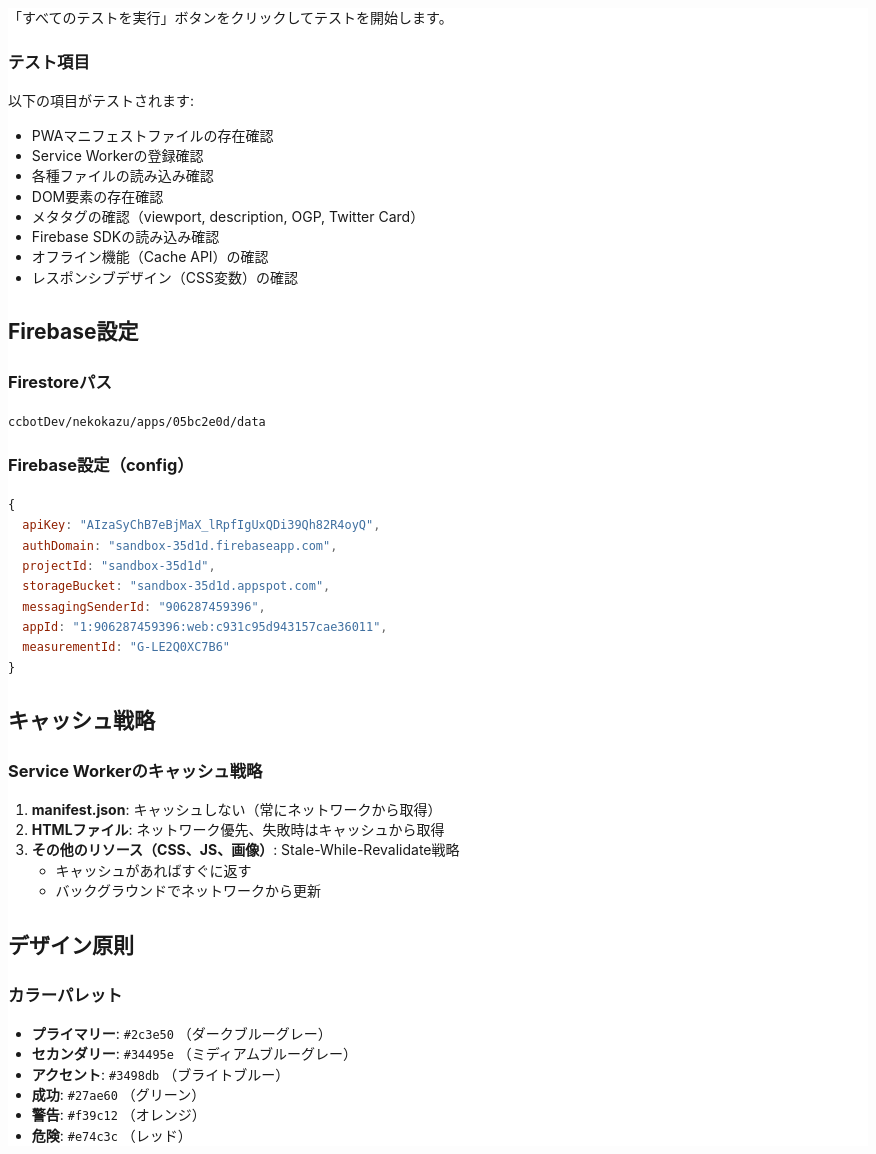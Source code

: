 「すべてのテストを実行」ボタンをクリックしてテストを開始します。

### テスト項目

以下の項目がテストされます:
- PWAマニフェストファイルの存在確認
- Service Workerの登録確認
- 各種ファイルの読み込み確認
- DOM要素の存在確認
- メタタグの確認（viewport, description, OGP, Twitter Card）
- Firebase SDKの読み込み確認
- オフライン機能（Cache API）の確認
- レスポンシブデザイン（CSS変数）の確認

## Firebase設定

### Firestoreパス

```
ccbotDev/nekokazu/apps/05bc2e0d/data
```

### Firebase設定（config）

```javascript
{
  apiKey: "AIzaSyChB7eBjMaX_lRpfIgUxQDi39Qh82R4oyQ",
  authDomain: "sandbox-35d1d.firebaseapp.com",
  projectId: "sandbox-35d1d",
  storageBucket: "sandbox-35d1d.appspot.com",
  messagingSenderId: "906287459396",
  appId: "1:906287459396:web:c931c95d943157cae36011",
  measurementId: "G-LE2Q0XC7B6"
}
```

## キャッシュ戦略

### Service Workerのキャッシュ戦略

1. **manifest.json**: キャッシュしない（常にネットワークから取得）
2. **HTMLファイル**: ネットワーク優先、失敗時はキャッシュから取得
3. **その他のリソース（CSS、JS、画像）**: Stale-While-Revalidate戦略
   - キャッシュがあればすぐに返す
   - バックグラウンドでネットワークから更新

## デザイン原則

### カラーパレット

- **プライマリー**: `#2c3e50` （ダークブルーグレー）
- **セカンダリー**: `#34495e` （ミディアムブルーグレー）
- **アクセント**: `#3498db` （ブライトブルー）
- **成功**: `#27ae60` （グリーン）
- **警告**: `#f39c12` （オレンジ）
- **危険**: `#e74c3c` （レッド）
